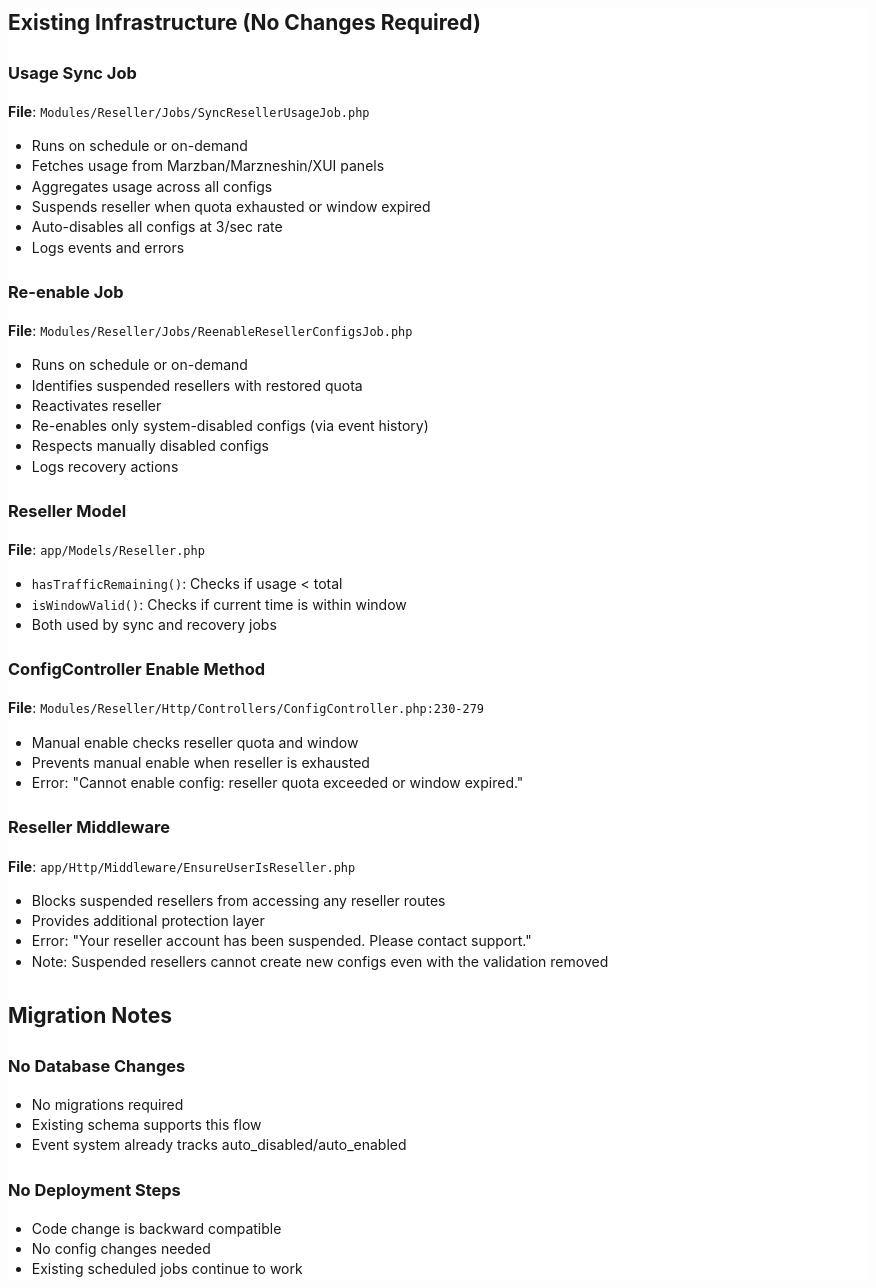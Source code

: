 ## Existing Infrastructure (No Changes Required)

### Usage Sync Job
**File**: `Modules/Reseller/Jobs/SyncResellerUsageJob.php`
- Runs on schedule or on-demand
- Fetches usage from Marzban/Marzneshin/XUI panels
- Aggregates usage across all configs
- Suspends reseller when quota exhausted or window expired
- Auto-disables all configs at 3/sec rate
- Logs events and errors

### Re-enable Job
**File**: `Modules/Reseller/Jobs/ReenableResellerConfigsJob.php`
- Runs on schedule or on-demand
- Identifies suspended resellers with restored quota
- Reactivates reseller
- Re-enables only system-disabled configs (via event history)
- Respects manually disabled configs
- Logs recovery actions

### Reseller Model
**File**: `app/Models/Reseller.php`
- `hasTrafficRemaining()`: Checks if usage < total
- `isWindowValid()`: Checks if current time is within window
- Both used by sync and recovery jobs

### ConfigController Enable Method
**File**: `Modules/Reseller/Http/Controllers/ConfigController.php:230-279`
- Manual enable checks reseller quota and window
- Prevents manual enable when reseller is exhausted
- Error: "Cannot enable config: reseller quota exceeded or window expired."

### Reseller Middleware
**File**: `app/Http/Middleware/EnsureUserIsReseller.php`
- Blocks suspended resellers from accessing any reseller routes
- Provides additional protection layer
- Error: "Your reseller account has been suspended. Please contact support."
- Note: Suspended resellers cannot create new configs even with the validation removed

## Migration Notes

### No Database Changes
- No migrations required
- Existing schema supports this flow
- Event system already tracks auto_disabled/auto_enabled

### No Deployment Steps
- Code change is backward compatible
- No config changes needed
- Existing scheduled jobs continue to work
